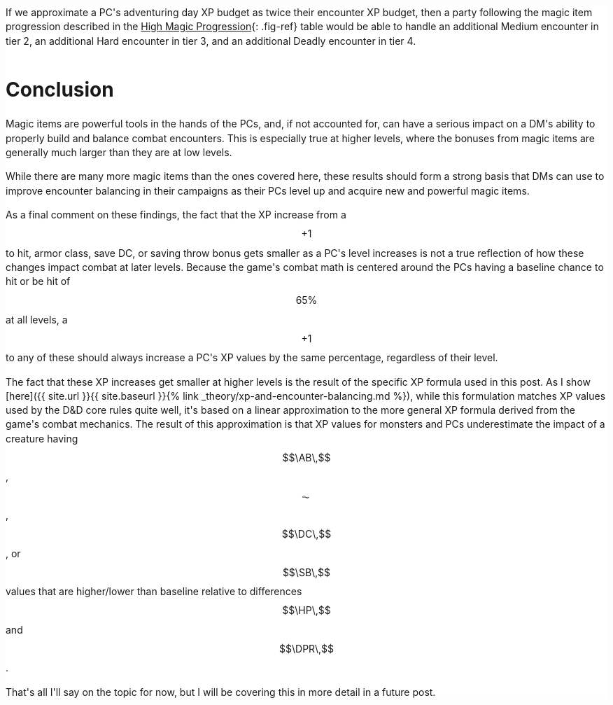 If we approximate a PC's adventuring day XP budget as twice their encounter XP budget, then a party following the magic item progression described in the [High Magic Progression](#tab:high-magic-progression){: .fig-ref} table would be able to handle an additional Medium encounter in tier 2, an additional Hard encounter in tier 3, and an additional Deadly encounter in tier 4.

# Conclusion

Magic items are powerful tools in the hands of the PCs, and, if not accounted for, can have a serious impact on a DM's ability to properly build and balance combat encounters. This is especially true at higher levels, where the bonuses from magic items are generally much larger than they are at low levels.

While there are many more magic items than the ones covered here, these results should form a strong basis that DMs can use to improve encounter balancing in their campaigns as their PCs level up and acquire new and powerful magic items.

As a final comment on these findings, the fact that the XP increase from a $$+1$$ to hit, armor class, save DC, or saving throw bonus gets smaller as a PC's level increases is not a true reflection of how these changes impact combat at later levels. Because the game's combat math is centered around the PCs having a baseline chance to hit or be hit of $$65\%$$ at all levels, a $$+1$$ to any of these should always increase a PC's XP values by the same percentage, regardless of their level.

The fact that these XP increases get smaller at higher levels is the result of the specific XP formula used in this post. As I show [here]({{ site.url }}{{ site.baseurl }}{% link _theory/xp-and-encounter-balancing.md %}), while this formulation matches XP values used by the D&D core rules quite well, it's based on a linear approximation to the more general XP formula derived from the game's combat mechanics. The result of this approximation is that XP values for monsters and PCs underestimate the impact of a creature having $$\AB\,$$, $$\AC\,$$, $$\DC\,$$, or $$\SB\,$$ values that are higher/lower than baseline relative to differences $$\HP\,$$ and $$\DPR\,$$.

That's all I'll say on the topic for now, but I will be covering this in more detail in a future post.